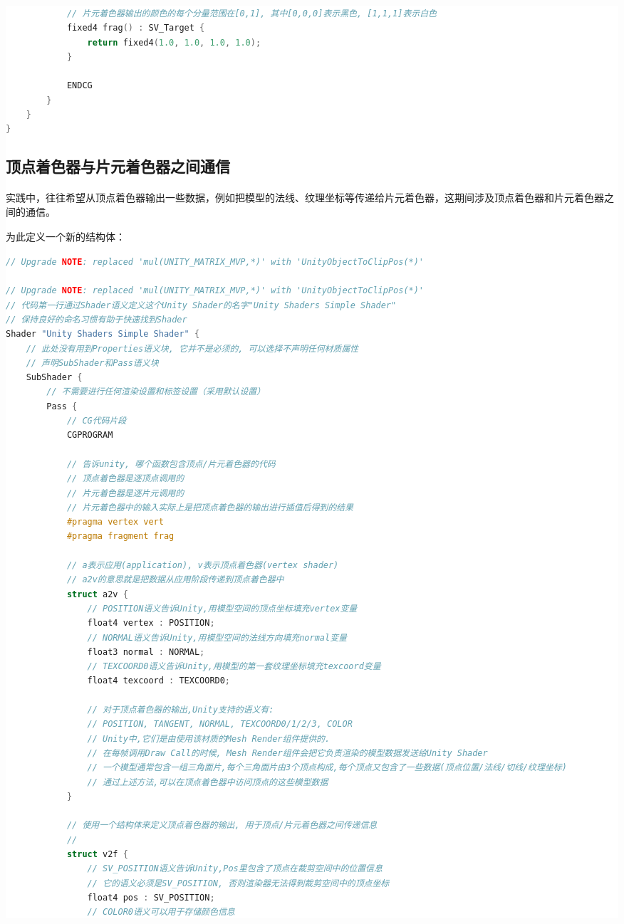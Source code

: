 ```c++
			// 片元着色器输出的颜色的每个分量范围在[0,1], 其中[0,0,0]表示黑色, [1,1,1]表示白色
			fixed4 frag() : SV_Target {
				return fixed4(1.0, 1.0, 1.0, 1.0);
			}

			ENDCG
		}
	}
}
```

## 顶点着色器与片元着色器之间通信

实践中，往往希望从顶点着色器输出一些数据，例如把模型的法线、纹理坐标等传递给片元着色器，这期间涉及顶点着色器和片元着色器之间的通信。

为此定义一个新的结构体：

```c++
// Upgrade NOTE: replaced 'mul(UNITY_MATRIX_MVP,*)' with 'UnityObjectToClipPos(*)'

// Upgrade NOTE: replaced 'mul(UNITY_MATRIX_MVP,*)' with 'UnityObjectToClipPos(*)'
// 代码第一行通过Shader语义定义这个Unity Shader的名字"Unity Shaders Simple Shader"
// 保持良好的命名习惯有助于快速找到Shader
Shader "Unity Shaders Simple Shader" {
	// 此处没有用到Properties语义块, 它并不是必须的, 可以选择不声明任何材质属性
  	// 声明SubShader和Pass语义块
  	SubShader {
    	// 不需要进行任何渲染设置和标签设置（采用默认设置）
		Pass {
      		// CG代码片段
			CGPROGRAM
			
      		// 告诉unity, 哪个函数包含顶点/片元着色器的代码
			// 顶点着色器是逐顶点调用的
			// 片元着色器是逐片元调用的
			// 片元着色器中的输入实际上是把顶点着色器的输出进行插值后得到的结果
			#pragma vertex vert
			#pragma fragment frag
			
			// a表示应用(application), v表示顶点着色器(vertex shader)
			// a2v的意思就是把数据从应用阶段传递到顶点着色器中
			struct a2v {
				// POSITION语义告诉Unity,用模型空间的顶点坐标填充vertex变量
				float4 vertex : POSITION;
				// NORMAL语义告诉Unity,用模型空间的法线方向填充normal变量
				float3 normal : NORMAL;
				// TEXCOORD0语义告诉Unity,用模型的第一套纹理坐标填充texcoord变量
				float4 texcoord : TEXCOORD0;

				// 对于顶点着色器的输出,Unity支持的语义有:
				// POSITION, TANGENT, NORMAL, TEXCOORD0/1/2/3, COLOR
				// Unity中,它们是由使用该材质的Mesh Render组件提供的.
				// 在每帧调用Draw Call的时候, Mesh Render组件会把它负责渲染的模型数据发送给Unity Shader
				// 一个模型通常包含一组三角面片,每个三角面片由3个顶点构成,每个顶点又包含了一些数据(顶点位置/法线/切线/纹理坐标)
				// 通过上述方法,可以在顶点着色器中访问顶点的这些模型数据
			}

			// 使用一个结构体来定义顶点着色器的输出, 用于顶点/片元着色器之间传递信息
			// 
			struct v2f {
				// SV_POSITION语义告诉Unity,Pos里包含了顶点在裁剪空间中的位置信息
				// 它的语义必须是SV_POSITION, 否则渲染器无法得到裁剪空间中的顶点坐标
				float4 pos : SV_POSITION;
				// COLOR0语义可以用于存储颜色信息
```